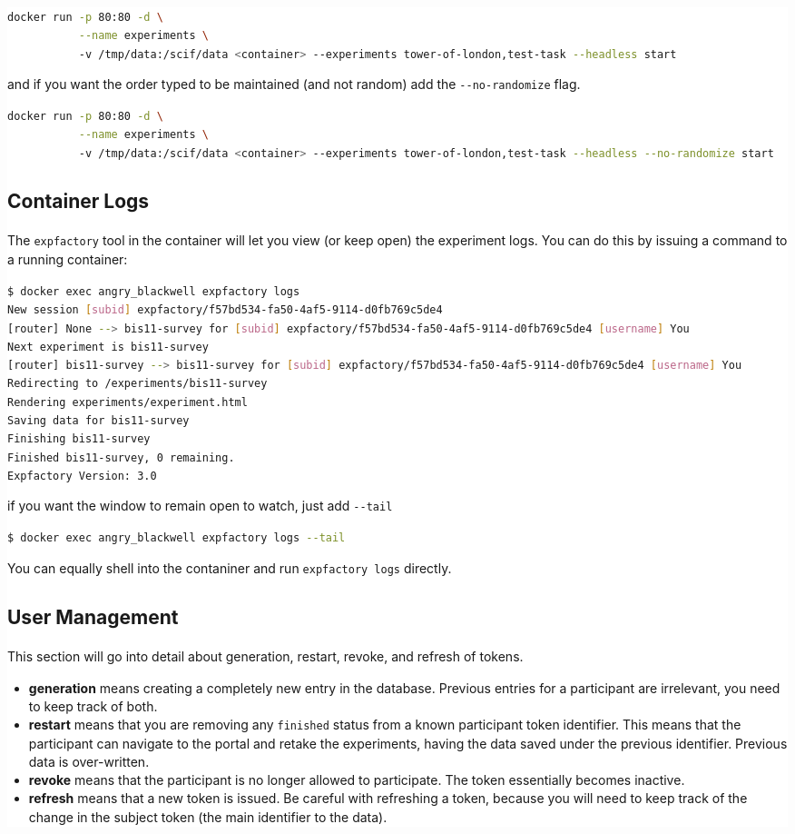 ```bash
docker run -p 80:80 -d \
           --name experiments \ 
           -v /tmp/data:/scif/data <container> --experiments tower-of-london,test-task --headless start
```

and if you want the order typed to be maintained (and not random) add the `--no-randomize` flag.


```bash
docker run -p 80:80 -d \
           --name experiments \ 
           -v /tmp/data:/scif/data <container> --experiments tower-of-london,test-task --headless --no-randomize start
```

## Container Logs

The `expfactory` tool in the container will let you view (or keep open) the experiment logs. You can do this by issuing a command to a running container:

```bash
$ docker exec angry_blackwell expfactory logs
New session [subid] expfactory/f57bd534-fa50-4af5-9114-d0fb769c5de4
[router] None --> bis11-survey for [subid] expfactory/f57bd534-fa50-4af5-9114-d0fb769c5de4 [username] You
Next experiment is bis11-survey
[router] bis11-survey --> bis11-survey for [subid] expfactory/f57bd534-fa50-4af5-9114-d0fb769c5de4 [username] You
Redirecting to /experiments/bis11-survey
Rendering experiments/experiment.html
Saving data for bis11-survey
Finishing bis11-survey
Finished bis11-survey, 0 remaining.
Expfactory Version: 3.0
```

if you want the window to remain open to watch, just add `--tail`

```bash
$ docker exec angry_blackwell expfactory logs --tail
```
You can equally shell into the contaniner and run `expfactory logs` directly.


## User Management
This section will go into detail about generation, restart, revoke, and refresh of tokens.

 - **generation** means creating a completely new entry in the database. Previous entries for a participant are irrelevant, you need to keep track of both.
 - **restart** means that you are removing any `finished` status from a known participant token identifier. This means that the participant can navigate to the portal and retake the experiments, having the data saved under the previous identifier. Previous data is over-written.
 - **revoke** means that the participant is no longer allowed to participate. The token essentially becomes inactive.
 - **refresh** means that a new token is issued. Be careful with refreshing a token, because you will need to keep track of the change in the subject token (the main identifier to the data).
